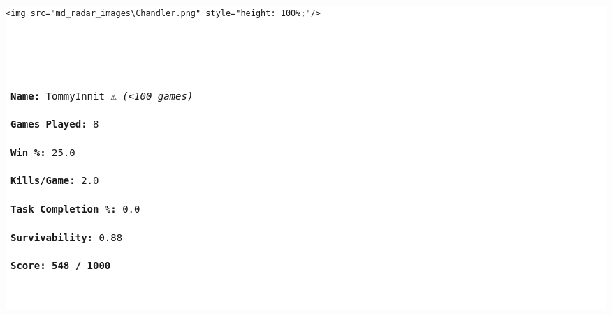     <img src="md_radar_images\Chandler.png" style="height: 100%;"/>
</div>
</td>
</tr>
</table>
<br>

<table>
<tr>
<td style="vertical-align: top; padding-right: 20px;">
<pre>

**Name:** TommyInnit ⚠️ *(<100 games)*  
**Games Played:** 8  
**Win %:** 25.0  
**Kills/Game:** 2.0  
**Task Completion %:** 0.0  
**Survivability:** 0.88  
**Score:** **548 / 1000**

</pre>
</td>
<td style="vertical-align: middle;">
<div style="height: 160px;">